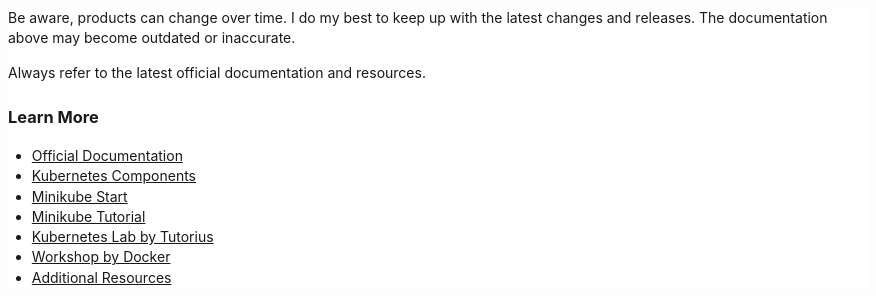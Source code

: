 Be aware, products can change over time. I do my best to keep up with the latest changes and releases. The documentation above may become outdated or inaccurate. 

Always refer to the latest official documentation and resources.

### Learn More

- [Official Documentation](https://kubernetes.io/docs/home/)
- [Kubernetes Components](https://kubernetes.io/docs/concepts/overview/components/)
- [Minikube Start](https://minikube.sigs.k8s.io/docs/start/)
- [Minikube Tutorial](https://kubernetes.io/docs/tutorials/hello-minikube/)
- [Kubernetes Lab by Tutorius](https://labs.play-with-k8s.com/)
- [Workshop by Docker](https://training.play-with-kubernetes.com/kubernetes-workshop/)
- [Additional Resources](https://docs.google.com/spreadsheets/d/10NltoF_6y3mBwUzQ4bcQLQfCE1BWSgUDcJXy-Qp2JEU/edit#gid=0)